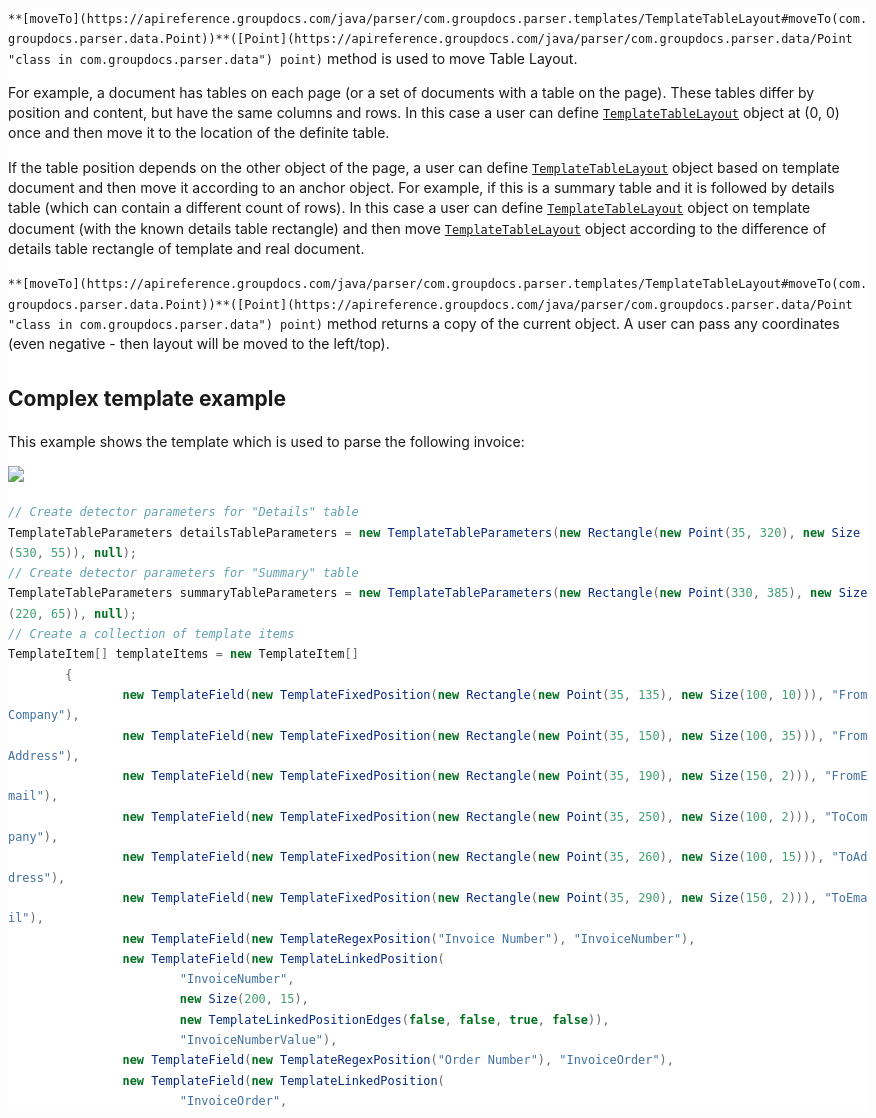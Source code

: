 `**[moveTo](https://apireference.groupdocs.com/java/parser/com.groupdocs.parser.templates/TemplateTableLayout#moveTo(com.groupdocs.parser.data.Point))**([Point](https://apireference.groupdocs.com/java/parser/com.groupdocs.parser.data/Point "class in com.groupdocs.parser.data") point)` method is used to move Table Layout. 

For example, a document has tables on each page (or a set of documents with a table on the page). These tables differ by position and content, but have the same columns and rows. In this case a user can define [`TemplateTableLayout`](https://apireference.groupdocs.com/java/parser/com.groupdocs.parser.templates/TemplateTableLayout "class in com.groupdocs.parser.templates") object at (0, 0) once and then move it to the location of the definite table.

If the table position depends on the other object of the page, a user can define [`TemplateTableLayout`](https://apireference.groupdocs.com/java/parser/com.groupdocs.parser.templates/TemplateTableLayout "class in com.groupdocs.parser.templates") object based on template document and then move it according to an anchor object. For example, if this is a summary table and it is followed by details table (which can contain a different count of rows). In this case a user can define [`TemplateTableLayout`](https://apireference.groupdocs.com/java/parser/com.groupdocs.parser.templates/TemplateTableLayout "class in com.groupdocs.parser.templates") object on template document (with the known details table rectangle) and then move [`TemplateTableLayout`](https://apireference.groupdocs.com/java/parser/com.groupdocs.parser.templates/TemplateTableLayout "class in com.groupdocs.parser.templates") object according to the difference of details table rectangle of template and real document.

`**[moveTo](https://apireference.groupdocs.com/java/parser/com.groupdocs.parser.templates/TemplateTableLayout#moveTo(com.groupdocs.parser.data.Point))**([Point](https://apireference.groupdocs.com/java/parser/com.groupdocs.parser.data/Point "class in com.groupdocs.parser.data") point)` method returns a copy of the current object. A user can pass any coordinates (even negative - then layout will be moved to the left/top).

## Complex template example

This example shows the template which is used to parse the following invoice:

![](https://wiki.lisbon.dynabic.com/download/attachments/30050860/invoice.jpg?version=1&modificationDate=1572111350000&api=v2)

```csharp
// Create detector parameters for "Details" table
TemplateTableParameters detailsTableParameters = new TemplateTableParameters(new Rectangle(new Point(35, 320), new Size(530, 55)), null);
// Create detector parameters for "Summary" table
TemplateTableParameters summaryTableParameters = new TemplateTableParameters(new Rectangle(new Point(330, 385), new Size(220, 65)), null);
// Create a collection of template items
TemplateItem[] templateItems = new TemplateItem[]
        {
                new TemplateField(new TemplateFixedPosition(new Rectangle(new Point(35, 135), new Size(100, 10))), "FromCompany"),
                new TemplateField(new TemplateFixedPosition(new Rectangle(new Point(35, 150), new Size(100, 35))), "FromAddress"),
                new TemplateField(new TemplateFixedPosition(new Rectangle(new Point(35, 190), new Size(150, 2))), "FromEmail"),
                new TemplateField(new TemplateFixedPosition(new Rectangle(new Point(35, 250), new Size(100, 2))), "ToCompany"),
                new TemplateField(new TemplateFixedPosition(new Rectangle(new Point(35, 260), new Size(100, 15))), "ToAddress"),
                new TemplateField(new TemplateFixedPosition(new Rectangle(new Point(35, 290), new Size(150, 2))), "ToEmail"),
                new TemplateField(new TemplateRegexPosition("Invoice Number"), "InvoiceNumber"),
                new TemplateField(new TemplateLinkedPosition(
                        "InvoiceNumber",
                        new Size(200, 15),
                        new TemplateLinkedPositionEdges(false, false, true, false)),
                        "InvoiceNumberValue"),
                new TemplateField(new TemplateRegexPosition("Order Number"), "InvoiceOrder"),
                new TemplateField(new TemplateLinkedPosition(
                        "InvoiceOrder",
```